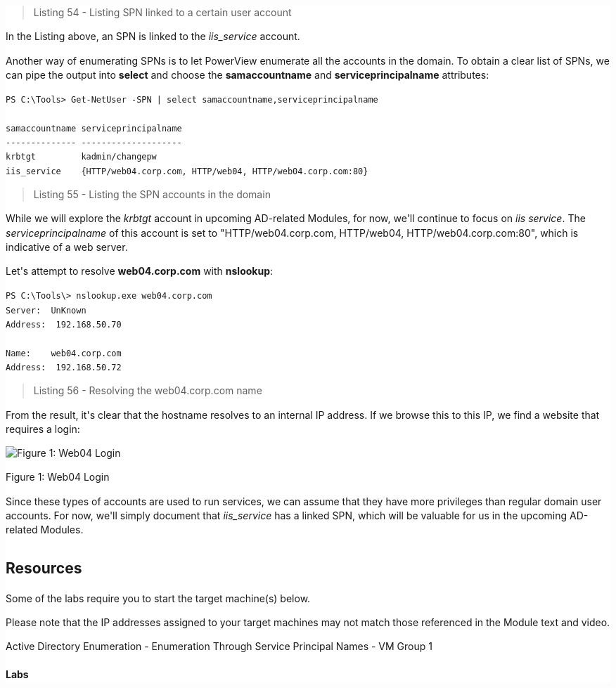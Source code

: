 > Listing 54 - Listing SPN linked to a certain user account

In the Listing above, an SPN is linked to the _iis_service_ account.

Another way of enumerating SPNs is to let PowerView enumerate all the accounts in the domain. To obtain a clear list of SPNs, we can pipe the output into **select** and choose the **samaccountname** and **serviceprincipalname** attributes:

```
PS C:\Tools> Get-NetUser -SPN | select samaccountname,serviceprincipalname

samaccountname serviceprincipalname
-------------- --------------------
krbtgt         kadmin/changepw
iis_service    {HTTP/web04.corp.com, HTTP/web04, HTTP/web04.corp.com:80}
```

> Listing 55 - Listing the SPN accounts in the domain

While we will explore the _krbtgt_ account in upcoming AD-related Modules, for now, we'll continue to focus on _iis service_. The _serviceprincipalname_ of this account is set to "HTTP/web04.corp.com, HTTP/web04, HTTP/web04.corp.com:80", which is indicative of a web server.

Let's attempt to resolve **web04.corp.com** with **nslookup**:

```
PS C:\Tools\> nslookup.exe web04.corp.com
Server:  UnKnown
Address:  192.168.50.70

Name:    web04.corp.com
Address:  192.168.50.72
```

> Listing 56 - Resolving the web04.corp.com name

From the result, it's clear that the hostname resolves to an internal IP address. If we browse this to this IP, we find a website that requires a login:

![Figure 1: Web04 Login](https://static.offsec.com/offsec-courses/PEN-200/imgs/ad_intro_enum/b2a4ee29cd973bb20105fc10c63b8cdc-login.png)

Figure 1: Web04 Login

Since these types of accounts are used to run services, we can assume that they have more privileges than regular domain user accounts. For now, we'll simply document that _iis_service_ has a linked SPN, which will be valuable for us in the upcoming AD-related Modules.

## Resources

Some of the labs require you to start the target machine(s) below.

Please note that the IP addresses assigned to your target machines may not match those referenced in the Module text and video.

Active Directory Enumeration - Enumeration Through Service Principal Names - VM Group 1

#### Labs
